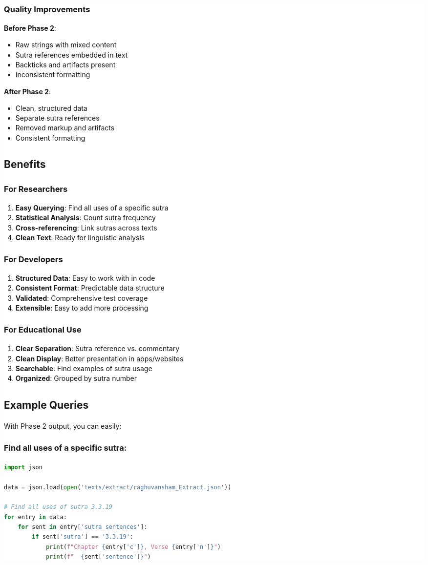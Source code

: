 ### Quality Improvements

**Before Phase 2**:
- Raw strings with mixed content
- Sutra references embedded in text
- Backticks and artifacts present
- Inconsistent formatting

**After Phase 2**:
- Clean, structured data
- Separate sutra references
- Removed markup and artifacts
- Consistent formatting

## Benefits

### For Researchers

1. **Easy Querying**: Find all uses of a specific sutra
2. **Statistical Analysis**: Count sutra frequency
3. **Cross-referencing**: Link sutras across texts
4. **Clean Text**: Ready for linguistic analysis

### For Developers

1. **Structured Data**: Easy to work with in code
2. **Consistent Format**: Predictable data structure
3. **Validated**: Comprehensive test coverage
4. **Extensible**: Easy to add more processing

### For Educational Use

1. **Clear Separation**: Sutra reference vs. commentary
2. **Clean Display**: Better presentation in apps/websites
3. **Searchable**: Find examples of sutra usage
4. **Organized**: Grouped by sutra number

## Example Queries

With Phase 2 output, you can easily:

### Find all uses of a specific sutra:

```python
import json

data = json.load(open('texts/extract/raghuvansham_Extract.json'))

# Find all uses of sutra 3.3.19
for entry in data:
    for sent in entry['sutra_sentences']:
        if sent['sutra'] == '3.3.19':
            print(f"Chapter {entry['c']}, Verse {entry['n']}")
            print(f"  {sent['sentence']}")
```
